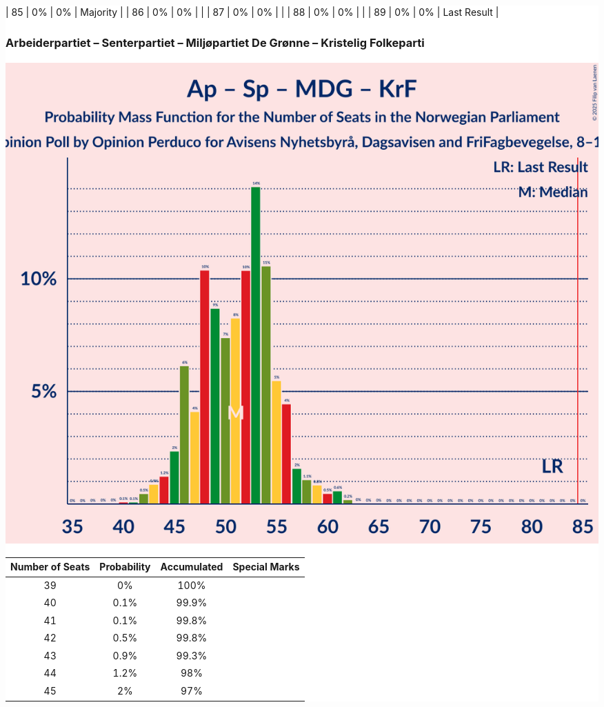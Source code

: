 | 85 | 0% | 0% | Majority |
| 86 | 0% | 0% |  |
| 87 | 0% | 0% |  |
| 88 | 0% | 0% |  |
| 89 | 0% | 0% | Last Result |

### Arbeiderpartiet – Senterpartiet – Miljøpartiet De Grønne – Kristelig Folkeparti

![Graph with seats probability mass function not yet produced](2023-08-15-OpinionPerduco-coalitions-seats-pmf-ap–sp–mdg–krf.png "Seats Probability Mass Function")

| Number of Seats | Probability | Accumulated | Special Marks |
|:---------------:|:-----------:|:-----------:|:-------------:|
| 39 | 0% | 100% |  |
| 40 | 0.1% | 99.9% |  |
| 41 | 0.1% | 99.8% |  |
| 42 | 0.5% | 99.8% |  |
| 43 | 0.9% | 99.3% |  |
| 44 | 1.2% | 98% |  |
| 45 | 2% | 97% |  |